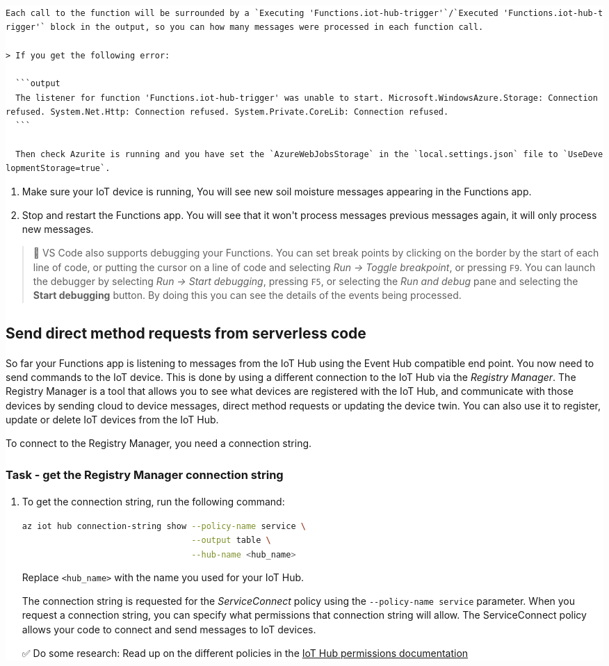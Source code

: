     Each call to the function will be surrounded by a `Executing 'Functions.iot-hub-trigger'`/`Executed 'Functions.iot-hub-trigger'` block in the output, so you can how many messages were processed in each function call.

    > If you get the following error:

      ```output
      The listener for function 'Functions.iot-hub-trigger' was unable to start. Microsoft.WindowsAzure.Storage: Connection refused. System.Net.Http: Connection refused. System.Private.CoreLib: Connection refused.
      ```

      Then check Azurite is running and you have set the `AzureWebJobsStorage` in the `local.settings.json` file to `UseDevelopmentStorage=true`.

1. Make sure your IoT device is running, You will see new soil moisture messages appearing in the Functions app.

1. Stop and restart the Functions app. You will see that it won't process messages previous messages again, it will only process new messages.

> 💁 VS Code also supports debugging your Functions. You can set break points by clicking on the border by the start of each line of code, or putting the cursor on a line of code and selecting *Run -> Toggle breakpoint*, or pressing `F9`. You can launch the debugger by selecting *Run -> Start debugging*, pressing `F5`, or selecting the *Run and debug* pane and selecting the **Start debugging** button. By doing this you can see the details of the events being processed.

## Send direct method requests from serverless code

So far your Functions app is listening to messages from the IoT Hub using the Event Hub compatible end point. You now need to send commands to the IoT device. This is done by using a different connection to the IoT Hub via the *Registry Manager*. The Registry Manager is a tool that allows you to see what devices are registered with the IoT Hub, and communicate with those devices by sending cloud to device messages, direct method requests or updating the device twin. You can also use it to register, update or delete IoT devices from the IoT Hub.

To connect to the Registry Manager, you need a connection string.

### Task - get the Registry Manager connection string

1. To get the connection string, run the following command:

    ```sh
    az iot hub connection-string show --policy-name service \
                                      --output table \
                                      --hub-name <hub_name>
    ```

    Replace `<hub_name>` with the name you used for your IoT Hub.

    The connection string is requested for the *ServiceConnect* policy using the `--policy-name service` parameter. When you request a connection string, you can specify what permissions that connection string will allow. The ServiceConnect policy allows your code to connect and send messages to IoT devices.

    ✅ Do some research: Read up on the different policies in the [IoT Hub permissions documentation](https://docs.microsoft.com/azure/iot-hub/iot-hub-devguide-security#iot-hub-permissions?WT.mc_id=academic-17441-jabenn)
